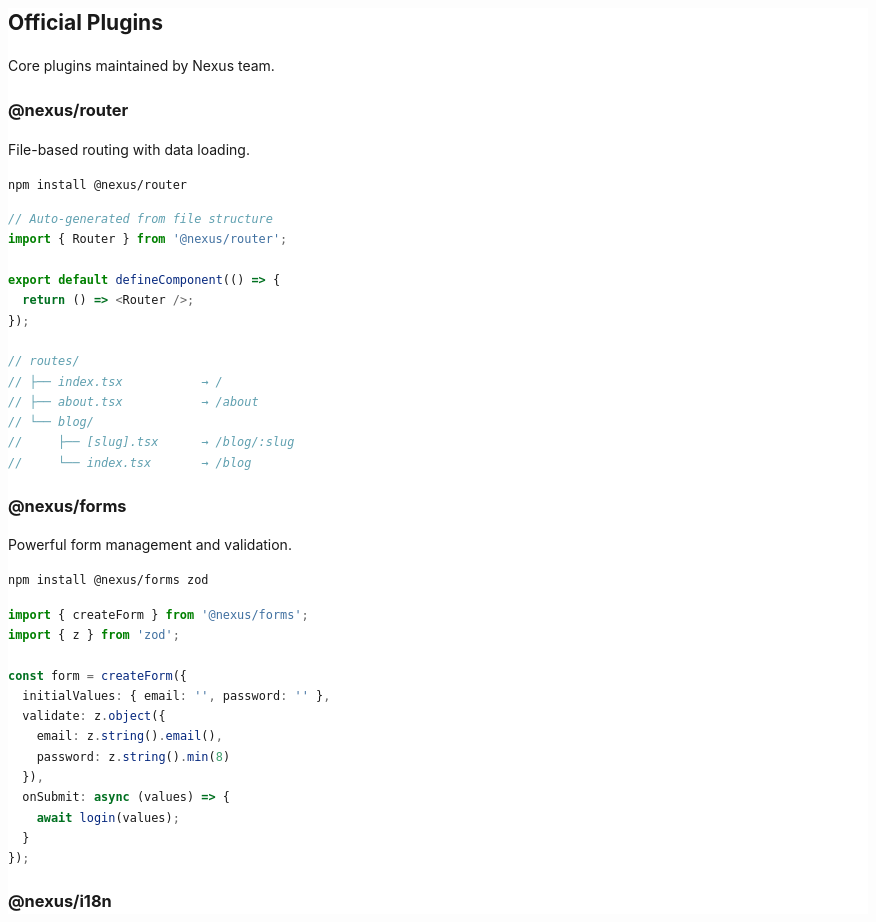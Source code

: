 ## Official Plugins

Core plugins maintained by Nexus team.

### @nexus/router

File-based routing with data loading.

```bash
npm install @nexus/router
```

```typescript
// Auto-generated from file structure
import { Router } from '@nexus/router';

export default defineComponent(() => {
  return () => <Router />;
});

// routes/
// ├── index.tsx           → /
// ├── about.tsx           → /about
// └── blog/
//     ├── [slug].tsx      → /blog/:slug
//     └── index.tsx       → /blog
```

### @nexus/forms

Powerful form management and validation.

```bash
npm install @nexus/forms zod
```

```typescript
import { createForm } from '@nexus/forms';
import { z } from 'zod';

const form = createForm({
  initialValues: { email: '', password: '' },
  validate: z.object({
    email: z.string().email(),
    password: z.string().min(8)
  }),
  onSubmit: async (values) => {
    await login(values);
  }
});
```

### @nexus/i18n
